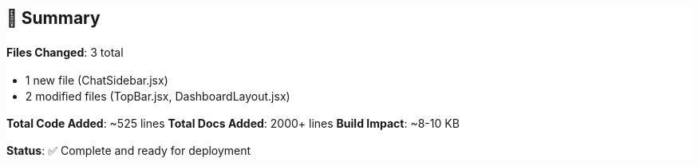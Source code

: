 
## 🎉 Summary

**Files Changed**: 3 total
- 1 new file (ChatSidebar.jsx)
- 2 modified files (TopBar.jsx, DashboardLayout.jsx)

**Total Code Added**: ~525 lines
**Total Docs Added**: 2000+ lines
**Build Impact**: ~8-10 KB

**Status**: ✅ Complete and ready for deployment